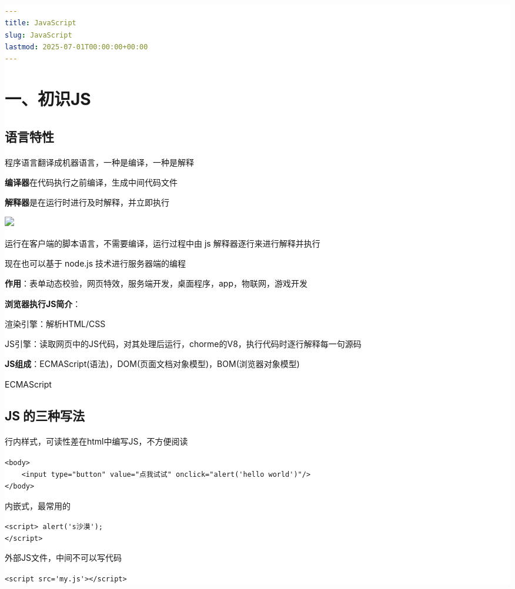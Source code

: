 ```yaml
---
title: JavaScript
slug: JavaScript
lastmod: 2025-07-01T00:00:00+00:00
---
```


# **一、初识JS**

## 语言特性

程序语言翻译成机器语言，一种是编译，一种是解释

**编译器**在代码执行之前编译，生成中间代码文件

**解释器**是在运行时进行及时解释，并立即执行

![](https://caiyiimg.oss-cn-shanghai.aliyuncs.com/typora/20210802170554.png)

运行在客户端的脚本语言，不需要编译，运行过程中由 js 解释器逐行来进行解释并执行

现在也可以基于 node.js 技术进行服务器端的编程

**作用**：表单动态校验，网页特效，服务端开发，桌面程序，app，物联网，游戏开发

**浏览器执行JS简介**：

渲染引擎：解析HTML/CSS

JS引擎：读取网页中的JS代码，对其处理后运行，chorme的V8，执行代码时逐行解释每一句源码

**JS组成**：ECMAScript(语法)，DOM(页面文档对象模型)，BOM(浏览器对象模型)

ECMAScript

## JS 的**三种写法**

行内样式，可读性差在html中编写JS，不方便阅读

```
<body>
    <input type="button" value="点我试试" onclick="alert('hello world')"/>
</body>
```

内嵌式，最常用的

```
<script> alert('s沙漠');
</script>
```

外部JS文件，中间不可以写代码

```
<script src='my.js'></script>
```
